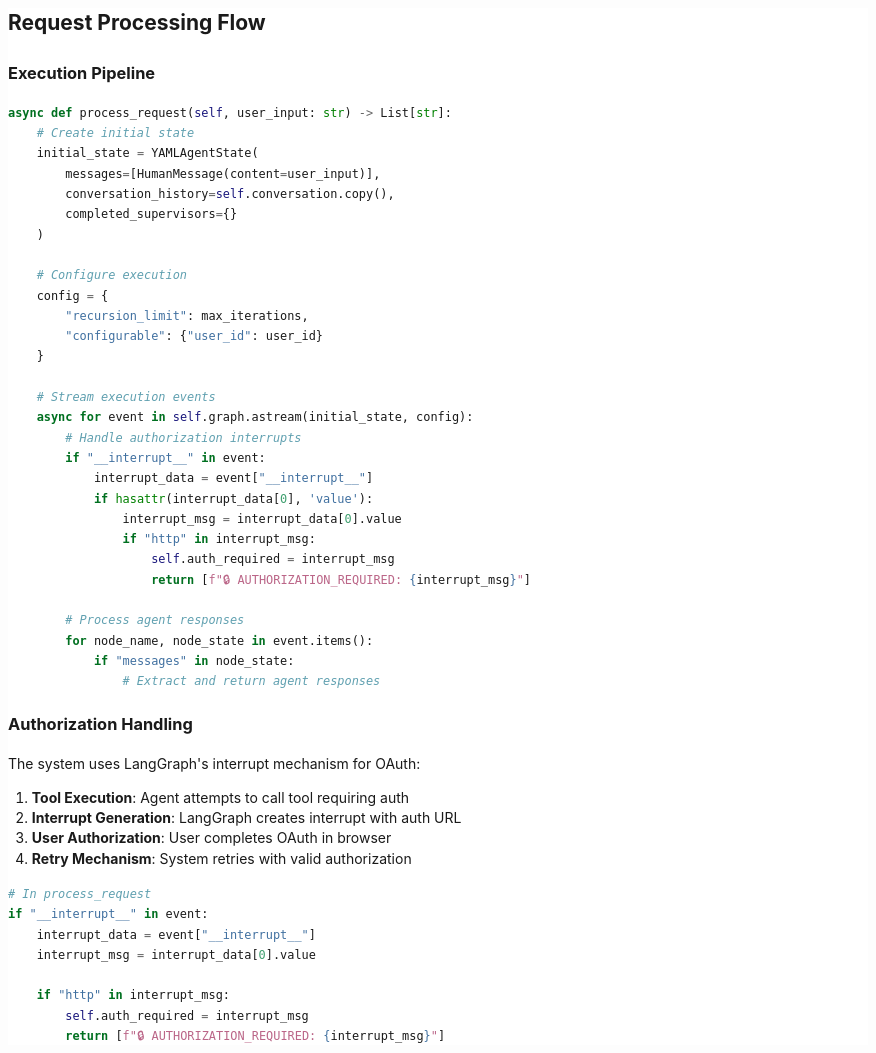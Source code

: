 ## Request Processing Flow

### Execution Pipeline

```python
async def process_request(self, user_input: str) -> List[str]:
    # Create initial state
    initial_state = YAMLAgentState(
        messages=[HumanMessage(content=user_input)],
        conversation_history=self.conversation.copy(),
        completed_supervisors={}
    )
    
    # Configure execution
    config = {
        "recursion_limit": max_iterations,
        "configurable": {"user_id": user_id}
    }
    
    # Stream execution events
    async for event in self.graph.astream(initial_state, config):
        # Handle authorization interrupts
        if "__interrupt__" in event:
            interrupt_data = event["__interrupt__"]
            if hasattr(interrupt_data[0], 'value'):
                interrupt_msg = interrupt_data[0].value
                if "http" in interrupt_msg:
                    self.auth_required = interrupt_msg
                    return [f"🔒 AUTHORIZATION_REQUIRED: {interrupt_msg}"]
        
        # Process agent responses
        for node_name, node_state in event.items():
            if "messages" in node_state:
                # Extract and return agent responses
```

### Authorization Handling

The system uses LangGraph's interrupt mechanism for OAuth:

1. **Tool Execution**: Agent attempts to call tool requiring auth
2. **Interrupt Generation**: LangGraph creates interrupt with auth URL
3. **User Authorization**: User completes OAuth in browser
4. **Retry Mechanism**: System retries with valid authorization

```python
# In process_request
if "__interrupt__" in event:
    interrupt_data = event["__interrupt__"]
    interrupt_msg = interrupt_data[0].value
    
    if "http" in interrupt_msg:
        self.auth_required = interrupt_msg
        return [f"🔒 AUTHORIZATION_REQUIRED: {interrupt_msg}"]
```
